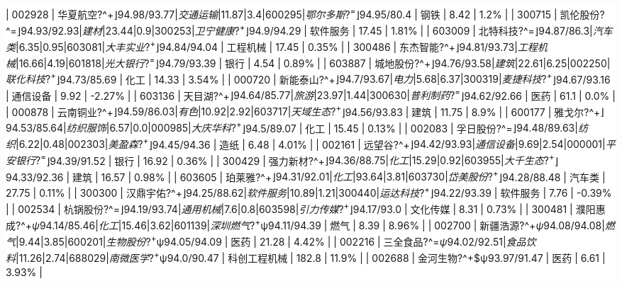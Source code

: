 | 002928 | 华夏航空?^+$⌋94.98/93.77 |   交通运输   |   11.87   |   3.4%  |
| 600295 | 鄂尔多斯?^=$⌋94.95/80.4  |     钢铁     |    8.42   |   1.2%  |
| 300715 | 凯伦股份?^=$⌋94.93/92.93 |     建材     |   23.44   |   0.9%  |
| 300253 | 卫宁健康?^+$⌋94.9/94.29  |   软件服务   |   17.45   |  1.81%  |
| 603009 | 北特科技?^=$⌋94.87/86.3  |    汽车类    |    6.35   |  0.95%  |
| 603081 | 大丰实业?^+$⌋94.84/94.04 |   工程机械   |   17.45   |  0.35%  |
| 300486 | 东杰智能?^+$⌋94.81/93.73 |   工程机械   |   16.66   |  4.19%  |
| 601818 | 光大银行?^=$⌋94.79/93.39 |     银行     |    4.54   |  0.89%  |
| 603887 | 城地股份?^+$⌋94.76/93.58 |     建筑     |   22.61   |  6.25%  |
| 002250 | 联化科技?^+$⌋94.73/85.69 |     化工     |   14.33   |  3.54%  |
| 000720 | 新能泰山?^+$⌋94.7/93.67  |     电力     |    5.68   |  6.37%  |
| 300319 | 麦捷科技?^+$⌋94.67/93.16 |   通信设备   |    9.92   |  -2.27% |
| 603136 |  天目湖?^+$⌋94.64/85.77  |     旅游     |   23.97   |  1.44%  |
| 300630 | 普利制药?^=$⌋94.62/92.66 |     医药     |    61.1   |   0.0%  |
| 000878 | 云南铜业?^+$⌋94.59/86.03 |     有色     |   10.92   |  2.92%  |
| 603717 | 天域生态?^+$⌋94.56/93.83 |     建筑     |   11.75   |   8.9%  |
| 600177 |  雅戈尔?^+$⌋94.53/85.64  |   纺织服饰   |    6.57   |   0.0%  |
| 000985 | 大庆华科?^+$⌋94.5/89.07  |     化工     |   15.45   |  0.13%  |
| 002083 | 孚日股份?^=$⌋94.48/89.63 |     纺织     |    6.22   |  0.48%  |
| 002303 |  美盈森?^+$⌋94.45/94.36  |     造纸     |    6.48   |  4.01%  |
| 002161 |  远望谷?^+$⌋94.42/93.93  |   通信设备   |    9.69   |  2.54%  |
| 000001 | 平安银行?^=$⌋94.39/91.52 |     银行     |   16.92   |  0.36%  |
| 300429 | 强力新材?^+$⌋94.36/88.75 |     化工     |   15.29   |  0.92%  |
| 603955 | 大千生态?^+$⌋94.33/92.36 |     建筑     |   16.57   |  0.98%  |
| 603605 |  珀莱雅?^+$⌋94.31/92.01  |     化工     |   93.64   |  3.81%  |
| 603730 | 岱美股份?^+$⌋94.28/88.48 |    汽车类    |   27.75   |  0.11%  |
| 300300 | 汉鼎宇佑?^+$⌋94.25/88.62 |   软件服务   |   10.89   |  1.21%  |
| 300440 | 运达科技?^+$⌋94.22/93.39 |   软件服务   |    7.76   |  -0.39% |
| 002534 | 杭锅股份?^=$⌋94.19/93.74 |   通用机械   |    7.6    |   0.8%  |
| 603598 | 引力传媒?^+$⌋94.17/93.0  |   文化传媒   |    8.31   |  0.73%  |
| 300481 | 濮阳惠成?^+$ψ94.14/85.46 |     化工     |   15.46   |  3.62%  |
| 601139 | 深圳燃气?^+$ψ94.11/94.39 |     燃气     |    8.39   |  8.96%  |
| 002700 | 新疆浩源?^+$ψ94.08/94.08 |     燃气     |    9.44   |  3.85%  |
| 600201 | 生物股份?^+$ψ94.05/94.09 |     医药     |   21.28   |  4.42%  |
| 002216 | 三全食品?^=$ψ94.02/92.51 |   食品饮料   |   11.26   |  2.74%  |
| 688029 | 南微医学?^+$ψ94.0/90.47  | 科创工程机械 |   182.8   |  11.9%  |
| 002688 | 金河生物?^+$ψ93.97/91.47 |     医药     |    6.61   |  3.93%  |